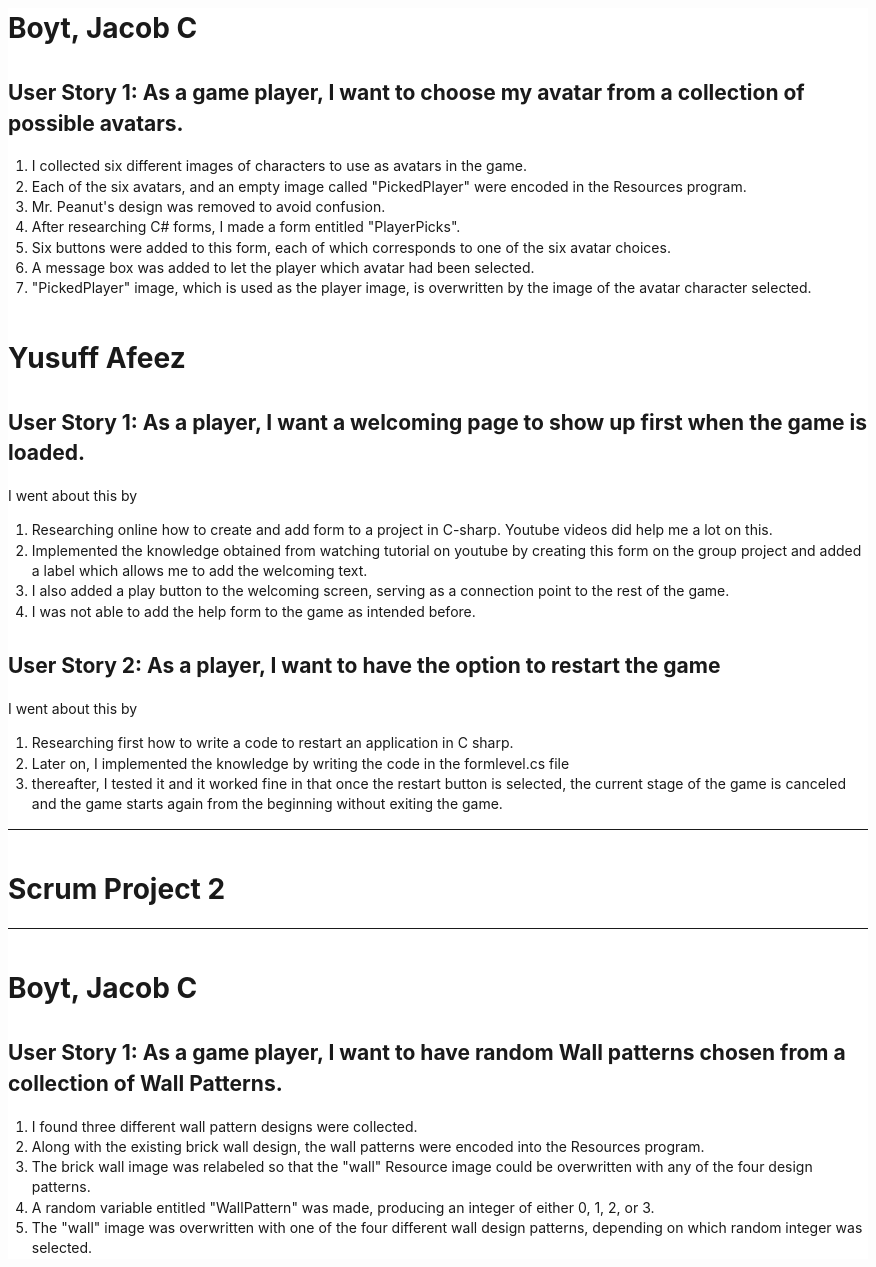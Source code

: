 # **Boyt, Jacob C** #
## **User Story 1**: As a game player, I want to choose my avatar from a collection of possible avatars.
1. I collected six different images of characters to use as avatars in the game.
2. Each of the six avatars, and an empty image called "PickedPlayer" were encoded in the Resources program.
3. Mr. Peanut's design was removed to avoid confusion.
4. After researching C# forms, I made a form entitled "PlayerPicks".
5. Six buttons were added to this form, each of which corresponds to one of the six avatar choices.
6. A message box was added to let the player which avatar had been selected.
7. "PickedPlayer" image, which is used as the player image, is overwritten by the image of the avatar character selected.

# **Yusuff Afeez** #
## **User Story 1**: As a player, I want a welcoming page to show up first when the game is loaded.
I went about this by
1. Researching online how to create and add form to a project in C-sharp. Youtube videos did help me a lot on this.
2. Implemented the knowledge obtained from watching tutorial on youtube by creating this form on the group project and added a label which allows me to add the welcoming text.
3. I also added a play button to the welcoming screen, serving as a connection point to the rest of the game.
4. I was not able to add the help form to the game as intended before.

## **User Story 2**: As a player, I want to have the option to restart the game
I went about this by 
1. Researching first how to write a code to restart an application in C sharp.
2. Later on, I implemented the knowledge by writing the code in the formlevel.cs file 
3. thereafter, I tested it and it worked fine in that once the restart button is selected, the current stage of the game is canceled and the game starts again from the beginning without exiting the game. 


---
# **Scrum Project 2** #
---
# **Boyt, Jacob C** #
## **User Story 1**: As a game player, I want to have random Wall patterns chosen from a collection of Wall Patterns.
1. I found three different wall pattern designs were collected.
2. Along with the existing brick wall design, the wall patterns were encoded into the Resources program.
3. The brick wall image was relabeled so that the "wall" Resource image could be overwritten with any of the four design patterns.
4. A random variable entitled "WallPattern" was made, producing an integer of either 0, 1, 2, or 3.
5. The "wall" image was overwritten with one of the four different wall design patterns, depending on which random integer was selected.
